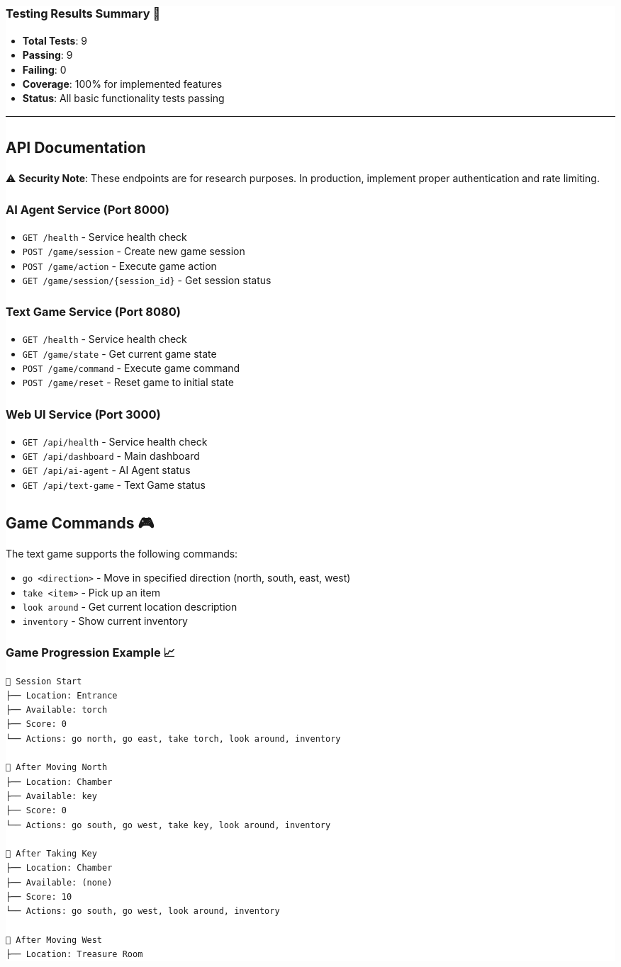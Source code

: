 ### Testing Results Summary 🧪
- **Total Tests**: 9
- **Passing**: 9
- **Failing**: 0
- **Coverage**: 100% for implemented features
- **Status**: All basic functionality tests passing

---

## API Documentation

⚠️ **Security Note**: These endpoints are for research purposes. In production, implement proper authentication and rate limiting.

### AI Agent Service (Port 8000)
- `GET /health` - Service health check
- `POST /game/session` - Create new game session
- `POST /game/action` - Execute game action
- `GET /game/session/{session_id}` - Get session status

### Text Game Service (Port 8080)
- `GET /health` - Service health check
- `GET /game/state` - Get current game state
- `POST /game/command` - Execute game command
- `POST /game/reset` - Reset game to initial state

### Web UI Service (Port 3000)
- `GET /api/health` - Service health check
- `GET /api/dashboard` - Main dashboard
- `GET /api/ai-agent` - AI Agent status
- `GET /api/text-game` - Text Game status

## Game Commands 🎮

The text game supports the following commands:
- `go <direction>` - Move in specified direction (north, south, east, west)
- `take <item>` - Pick up an item
- `look around` - Get current location description
- `inventory` - Show current inventory

### Game Progression Example 📈
```
🎯 Session Start
├── Location: Entrance
├── Available: torch
├── Score: 0
└── Actions: go north, go east, take torch, look around, inventory

🎯 After Moving North
├── Location: Chamber  
├── Available: key
├── Score: 0
└── Actions: go south, go west, take key, look around, inventory

🎯 After Taking Key
├── Location: Chamber
├── Available: (none)
├── Score: 10
└── Actions: go south, go west, look around, inventory

🎯 After Moving West
├── Location: Treasure Room
```